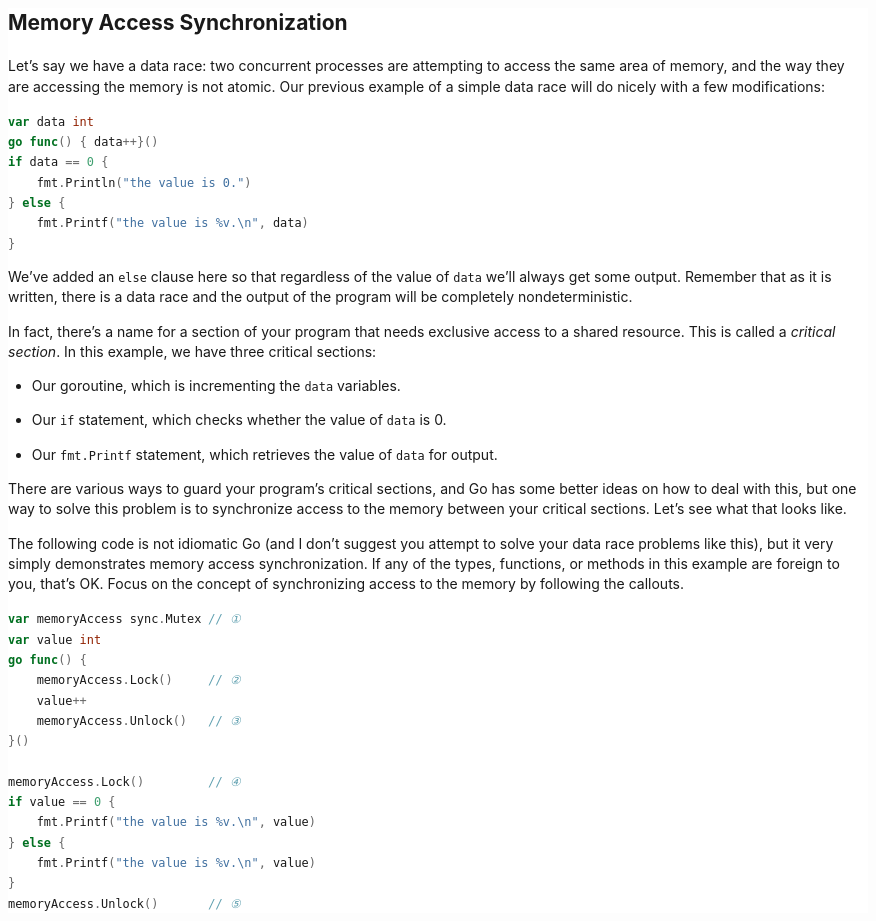 
## Memory Access Synchronization

Let’s say we have a data race: two concurrent processes are attempting to access 
the same area of memory, and the way they are accessing the memory is not 
atomic. Our previous example of a simple data race will do nicely with a few 
modifications:

```go
var data int
go func() { data++}()
if data == 0 {
    fmt.Println("the value is 0.")
} else {
    fmt.Printf("the value is %v.\n", data)
}
```

We’ve added an `else` clause here so that regardless of the value of `data` 
we’ll always get some output. Remember that as it is written, there is a data 
race and the output of the program will be completely nondeterministic.

In fact, there’s a name for a section of your program that needs exclusive 
access to a shared resource. This is called a *critical section*. In this 
example, we have three critical sections:

  - Our goroutine, which is incrementing the `data` variables.

  - Our `if` statement, which checks whether the value of `data` is 0.

  - Our `fmt.Printf` statement, which retrieves the value of `data` for output.

There are various ways to guard your program’s critical sections, and Go has 
some better ideas on how to deal with this, but one way to solve this problem is 
to synchronize access to the memory between your critical sections. Let’s see 
what that looks like.

The following code is not idiomatic Go (and I don’t suggest you attempt
to solve your data race problems like this), but it very simply
demonstrates memory access synchronization. If any of the types,
functions, or methods in this example are foreign to you, that’s OK.
Focus on the concept of synchronizing access to the memory by following
the callouts.

```go
var memoryAccess sync.Mutex // ① 
var value int
go func() {
    memoryAccess.Lock()     // ② 
    value++
    memoryAccess.Unlock()   // ③  
}()

memoryAccess.Lock()         // ④ 
if value == 0 {
    fmt.Printf("the value is %v.\n", value)
} else {
    fmt.Printf("the value is %v.\n", value)
}
memoryAccess.Unlock()       // ⑤ 
```
